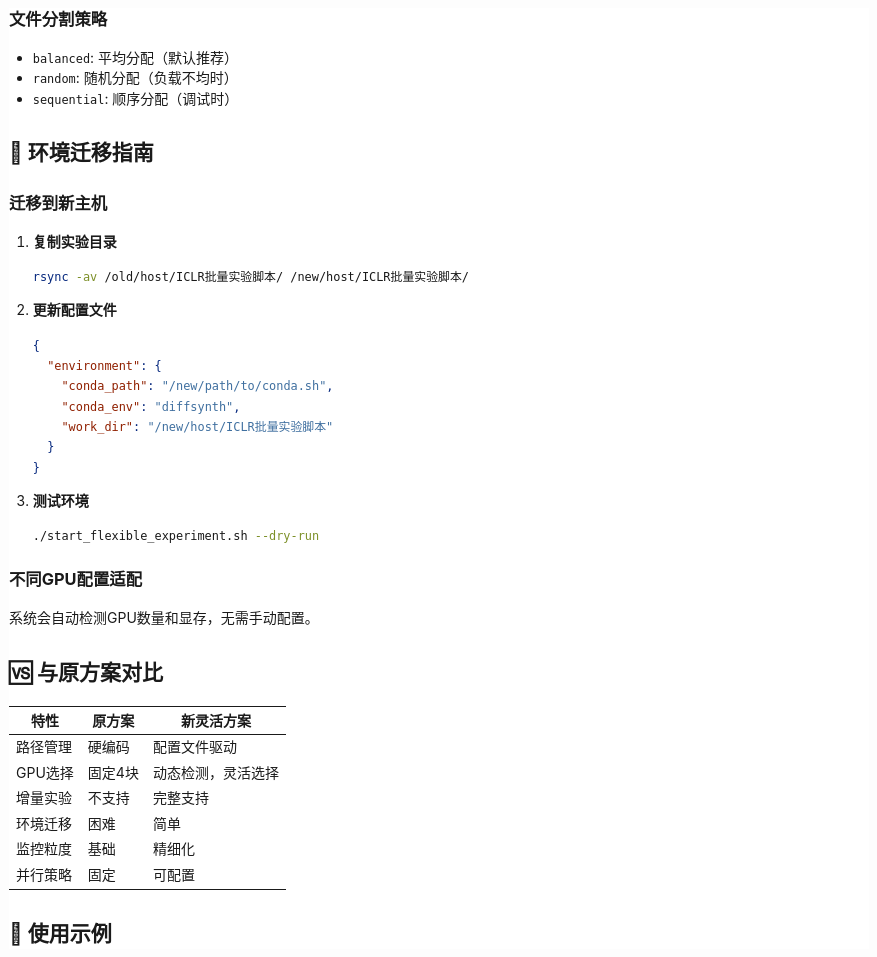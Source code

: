 ### 文件分割策略

- `balanced`: 平均分配（默认推荐）
- `random`: 随机分配（负载不均时）
- `sequential`: 顺序分配（调试时）

## 🔄 环境迁移指南

### 迁移到新主机

1. **复制实验目录**
   ```bash
   rsync -av /old/host/ICLR批量实验脚本/ /new/host/ICLR批量实验脚本/
   ```

2. **更新配置文件**
   ```json
   {
     "environment": {
       "conda_path": "/new/path/to/conda.sh",
       "conda_env": "diffsynth",
       "work_dir": "/new/host/ICLR批量实验脚本"
     }
   }
   ```

3. **测试环境**
   ```bash
   ./start_flexible_experiment.sh --dry-run
   ```

### 不同GPU配置适配

系统会自动检测GPU数量和显存，无需手动配置。

## 🆚 与原方案对比

| 特性 | 原方案 | 新灵活方案 |
|------|--------|------------|
| 路径管理 | 硬编码 | 配置文件驱动 |
| GPU选择 | 固定4块 | 动态检测，灵活选择 |
| 增量实验 | 不支持 | 完整支持 |
| 环境迁移 | 困难 | 简单 |
| 监控粒度 | 基础 | 精细化 |
| 并行策略 | 固定 | 可配置 |

## 📝 使用示例
